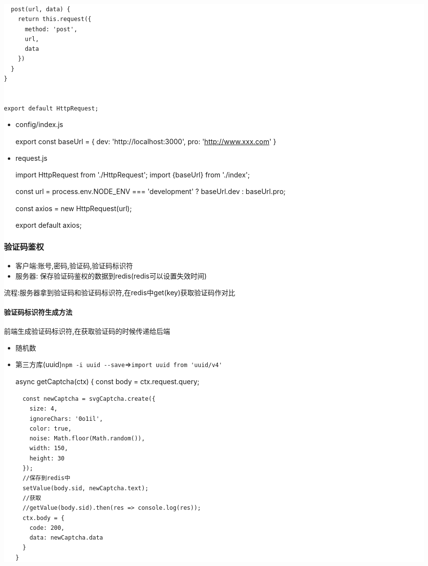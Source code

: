       post(url, data) {
        return this.request({
          method: 'post',
          url,
          data
        })
      }
    }
    
    
    export default HttpRequest;

+ config/index.js
    
    
    export const baseUrl = {
      dev: 'http://localhost:3000',
      pro: 'http://www.xxx.com'
    }

+ request.js
    
    
    import HttpRequest from './HttpRequest';
    import {baseUrl} from './index';
    
    const url = process.env.NODE_ENV === 'development' ? baseUrl.dev : baseUrl.pro;
    
    const axios = new HttpRequest(url);
    
    export default axios;


### 验证码鉴权
+ 客户端:账号,密码,验证码,验证码标识符
+ 服务器: 保存验证码鉴权的数据到redis(redis可以设置失效时间)

流程:服务器拿到验证码和验证码标识符,在redis中get(key)获取验证码作对比
#### **验证码标识符生成方法**
前端生成验证码标识符,在获取验证码的时候传递给后端
+ 随机数
+ 第三方库(uuid)`npm -i uuid --save`=>`import uuid from 'uuid/v4'`

  
     async getCaptcha(ctx) {
        const body = ctx.request.query;
    
        const newCaptcha = svgCaptcha.create({
          size: 4,
          ignoreChars: '0o1il',
          color: true,
          noise: Math.floor(Math.random()),
          width: 150,
          height: 30
        });
        //保存到redis中
        setValue(body.sid, newCaptcha.text);
        //获取
        //getValue(body.sid).then(res => console.log(res));
        ctx.body = {
          code: 200,
          data: newCaptcha.data
        }
      }
